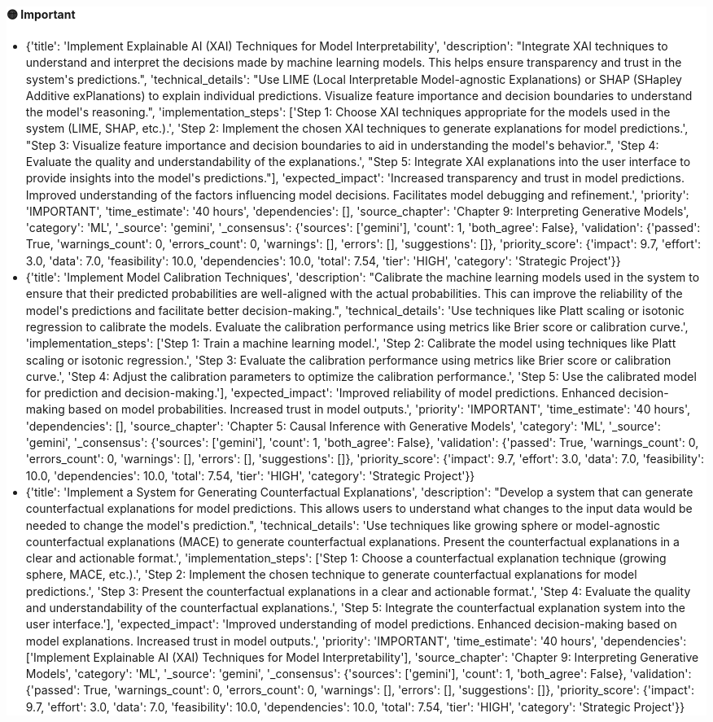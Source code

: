 #### 🟡 Important

- {'title': 'Implement Explainable AI (XAI) Techniques for Model Interpretability', 'description': "Integrate XAI techniques to understand and interpret the decisions made by machine learning models. This helps ensure transparency and trust in the system's predictions.", 'technical_details': "Use LIME (Local Interpretable Model-agnostic Explanations) or SHAP (SHapley Additive exPlanations) to explain individual predictions. Visualize feature importance and decision boundaries to understand the model's reasoning.", 'implementation_steps': ['Step 1: Choose XAI techniques appropriate for the models used in the system (LIME, SHAP, etc.).', 'Step 2: Implement the chosen XAI techniques to generate explanations for model predictions.', "Step 3: Visualize feature importance and decision boundaries to aid in understanding the model's behavior.", 'Step 4: Evaluate the quality and understandability of the explanations.', "Step 5: Integrate XAI explanations into the user interface to provide insights into the model's predictions."], 'expected_impact': 'Increased transparency and trust in model predictions. Improved understanding of the factors influencing model decisions. Facilitates model debugging and refinement.', 'priority': 'IMPORTANT', 'time_estimate': '40 hours', 'dependencies': [], 'source_chapter': 'Chapter 9: Interpreting Generative Models', 'category': 'ML', '_source': 'gemini', '_consensus': {'sources': ['gemini'], 'count': 1, 'both_agree': False}, 'validation': {'passed': True, 'warnings_count': 0, 'errors_count': 0, 'warnings': [], 'errors': [], 'suggestions': []}, 'priority_score': {'impact': 9.7, 'effort': 3.0, 'data': 7.0, 'feasibility': 10.0, 'dependencies': 10.0, 'total': 7.54, 'tier': 'HIGH', 'category': 'Strategic Project'}}
- {'title': 'Implement Model Calibration Techniques', 'description': "Calibrate the machine learning models used in the system to ensure that their predicted probabilities are well-aligned with the actual probabilities. This can improve the reliability of the model's predictions and facilitate better decision-making.", 'technical_details': 'Use techniques like Platt scaling or isotonic regression to calibrate the models. Evaluate the calibration performance using metrics like Brier score or calibration curve.', 'implementation_steps': ['Step 1: Train a machine learning model.', 'Step 2: Calibrate the model using techniques like Platt scaling or isotonic regression.', 'Step 3: Evaluate the calibration performance using metrics like Brier score or calibration curve.', 'Step 4: Adjust the calibration parameters to optimize the calibration performance.', 'Step 5: Use the calibrated model for prediction and decision-making.'], 'expected_impact': 'Improved reliability of model predictions. Enhanced decision-making based on model probabilities. Increased trust in model outputs.', 'priority': 'IMPORTANT', 'time_estimate': '40 hours', 'dependencies': [], 'source_chapter': 'Chapter 5: Causal Inference with Generative Models', 'category': 'ML', '_source': 'gemini', '_consensus': {'sources': ['gemini'], 'count': 1, 'both_agree': False}, 'validation': {'passed': True, 'warnings_count': 0, 'errors_count': 0, 'warnings': [], 'errors': [], 'suggestions': []}, 'priority_score': {'impact': 9.7, 'effort': 3.0, 'data': 7.0, 'feasibility': 10.0, 'dependencies': 10.0, 'total': 7.54, 'tier': 'HIGH', 'category': 'Strategic Project'}}
- {'title': 'Implement a System for Generating Counterfactual Explanations', 'description': "Develop a system that can generate counterfactual explanations for model predictions. This allows users to understand what changes to the input data would be needed to change the model's prediction.", 'technical_details': 'Use techniques like growing sphere or model-agnostic counterfactual explanations (MACE) to generate counterfactual explanations. Present the counterfactual explanations in a clear and actionable format.', 'implementation_steps': ['Step 1: Choose a counterfactual explanation technique (growing sphere, MACE, etc.).', 'Step 2: Implement the chosen technique to generate counterfactual explanations for model predictions.', 'Step 3: Present the counterfactual explanations in a clear and actionable format.', 'Step 4: Evaluate the quality and understandability of the counterfactual explanations.', 'Step 5: Integrate the counterfactual explanation system into the user interface.'], 'expected_impact': 'Improved understanding of model predictions. Enhanced decision-making based on model explanations. Increased trust in model outputs.', 'priority': 'IMPORTANT', 'time_estimate': '40 hours', 'dependencies': ['Implement Explainable AI (XAI) Techniques for Model Interpretability'], 'source_chapter': 'Chapter 9: Interpreting Generative Models', 'category': 'ML', '_source': 'gemini', '_consensus': {'sources': ['gemini'], 'count': 1, 'both_agree': False}, 'validation': {'passed': True, 'warnings_count': 0, 'errors_count': 0, 'warnings': [], 'errors': [], 'suggestions': []}, 'priority_score': {'impact': 9.7, 'effort': 3.0, 'data': 7.0, 'feasibility': 10.0, 'dependencies': 10.0, 'total': 7.54, 'tier': 'HIGH', 'category': 'Strategic Project'}}